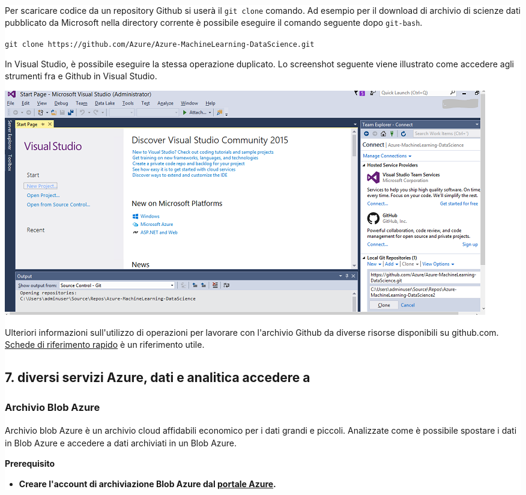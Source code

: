 Per scaricare codice da un repository Github si userà il ```git clone``` comando. Ad esempio per il download di archivio di scienze dati pubblicato da Microsoft nella directory corrente è possibile eseguire il comando seguente dopo ```git-bash```.

    git clone https://github.com/Azure/Azure-MachineLearning-DataScience.git

In Visual Studio, è possibile eseguire la stessa operazione duplicato. Lo screenshot seguente viene illustrato come accedere agli strumenti fra e Github in Visual Studio.

![Operazioni in Visual Studio](./media/machine-learning-data-science-vm-do-ten-things/VSGit.PNG)


Ulteriori informazioni sull'utilizzo di operazioni per lavorare con l'archivio Github da diverse risorse disponibili su github.com. [Schede di riferimento rapido](https://training.github.com/kit/downloads/github-git-cheat-sheet.pdf) è un riferimento utile.


## <a name="7-access-various-azure-data-and-analytics-services"></a>7. diversi servizi Azure, dati e analitica accedere a

### <a name="azure-blob"></a>Archivio Blob Azure

Archivio blob Azure è un archivio cloud affidabili economico per i dati grandi e piccoli. Analizzate come è possibile spostare i dati in Blob Azure e accedere a dati archiviati in un Blob Azure.

**Prerequisito**

- **Creare l'account di archiviazione Blob Azure dal [portale Azure](https://portal.azure.com).**
